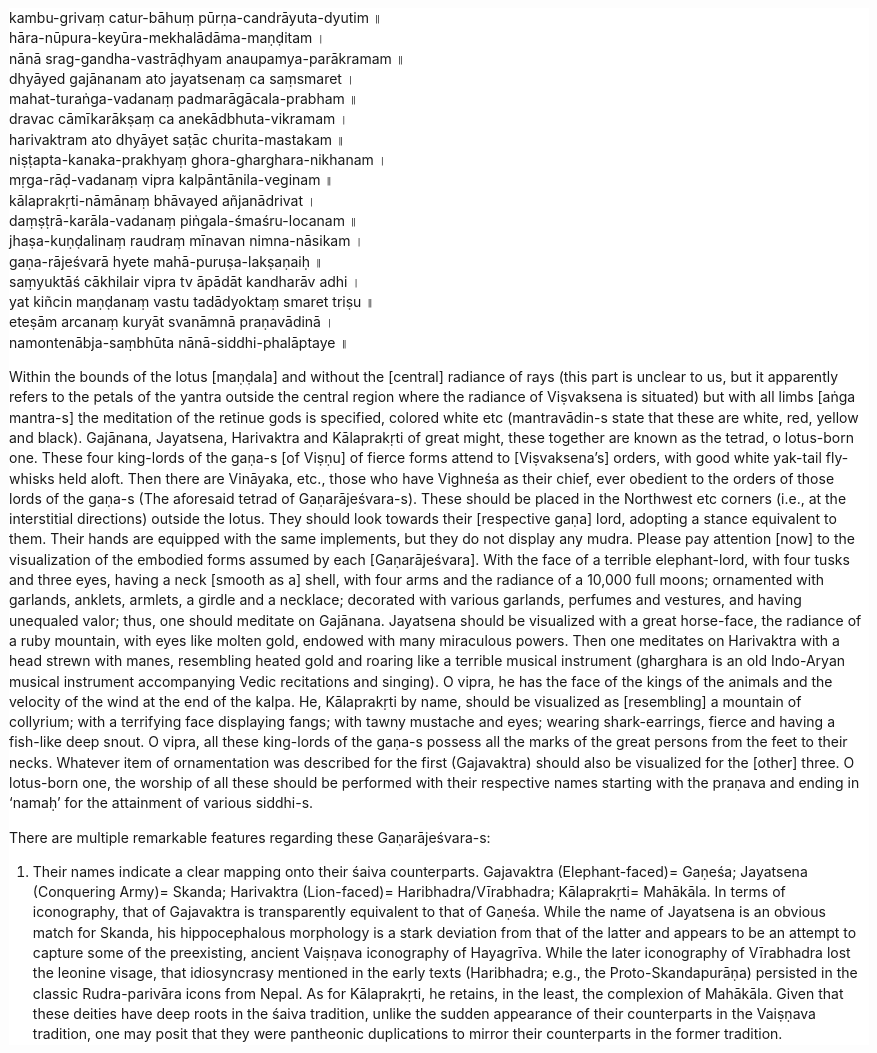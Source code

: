 kambu-grivaṃ catur-bāhuṃ pūrṇa-candrāyuta-dyutim ॥  
hāra-nūpura-keyūra-mekhalādāma-maṇḍitam ।  
nānā srag-gandha-vastrāḍhyam anaupamya-parākramam ॥  
dhyāyed gajānanam ato jayatsenaṃ ca saṃsmaret ।  
mahat-turaṅga-vadanaṃ padmarāgācala-prabham ॥  
dravac cāmīkarākṣaṃ ca anekādbhuta-vikramam ।  
harivaktram ato dhyāyet saṭāc churita-mastakam ॥  
niṣṭapta-kanaka-prakhyaṃ ghora-gharghara-nikhanam ।  
mṛga-rāḍ-vadanaṃ vipra kalpāntānila-veginam ॥  
kālaprakṛti-nāmānaṃ bhāvayed añjanādrivat ।  
daṃṣṭrā-karāla-vadanaṃ piṅgala-śmaśru-locanam ॥  
jhaṣa-kuṇḍalinaṃ raudraṃ mīnavan nimna-nāsikam ।  
gaṇa-rājeśvarā hyete mahā-puruṣa-lakṣaṇaiḥ ॥  
saṃyuktāś cākhilair vipra tv āpādāt kandharāv adhi ।  
yat kiñcin maṇḍanaṃ vastu tadādyoktaṃ smaret triṣu ॥  
eteṣām arcanaṃ kuryāt svanāmnā praṇavādinā ।  
namontenābja-saṃbhūta nānā-siddhi-phalāptaye ॥

Within the bounds of the lotus \[maṇḍala\] and without the \[central\] radiance of rays (this part is unclear to us, but it apparently refers to the petals of the yantra outside the central region where the radiance of Viṣvaksena is situated) but with all limbs \[aṅga mantra-s\] the meditation of the retinue gods is specified, colored white etc (mantravādin-s state that these are white, red, yellow and black). Gajānana, Jayatsena, Harivaktra and Kālaprakṛti of great might, these together are known as the tetrad, o lotus-born one. These four king-lords of the gaṇa-s \[of Viṣṇu\] of fierce forms attend to \[Viṣvaksena’s\] orders, with good white yak-tail fly-whisks held aloft. Then there are Vināyaka, etc., those who have Vighneśa as their chief, ever obedient to the orders of those lords of the gaṇa-s (The aforesaid tetrad of Gaṇarājeśvara-s). These should be placed in the Northwest etc corners (i.e., at the interstitial directions) outside the lotus. They should look towards their \[respective gaṇa\] lord, adopting a stance equivalent to them. Their hands are equipped with the same implements, but they do not display any mudra. Please pay attention \[now\] to the visualization of the embodied forms assumed by each \[Gaṇarājeśvara\]. With the face of a terrible elephant-lord, with four tusks and three eyes, having a neck \[smooth as a\] shell, with four arms and the radiance of a 10,000 full moons; ornamented with garlands, anklets, armlets, a girdle and a necklace; decorated with various garlands, perfumes and vestures, and having unequaled valor; thus, one should meditate on Gajānana. Jayatsena should be visualized with a great horse-face, the radiance of a ruby mountain, with eyes like molten gold, endowed with many miraculous powers. Then one meditates on Harivaktra with a head strewn with manes, resembling heated gold and roaring like a terrible musical instrument (gharghara is an old Indo-Aryan musical instrument accompanying Vedic recitations and singing). O vipra, he has the face of the kings of the animals and the velocity of the wind at the end of the kalpa. He, Kālaprakṛti by name, should be visualized as \[resembling\] a mountain of collyrium; with a terrifying face displaying fangs; with tawny mustache and eyes; wearing shark-earrings, fierce and having a fish-like deep snout. O vipra, all these king-lords of the gaṇa-s possess all the marks of the great persons from the feet to their necks. Whatever item of ornamentation was described for the first (Gajavaktra) should also be visualized for the \[other\] three. O lotus-born one, the worship of all these should be performed with their respective names starting with the praṇava and ending in ‘namaḥ’ for the attainment of various siddhi-s.

There are multiple remarkable features regarding these Gaṇarājeśvara-s:  
1. Their names indicate a clear mapping onto their śaiva counterparts. Gajavaktra (Elephant-faced)= Gaṇeśa; Jayatsena (Conquering Army)= Skanda; Harivaktra (Lion-faced)= Haribhadra/Vīrabhadra; Kālaprakṛti= Mahākāla. In terms of iconography, that of Gajavaktra is transparently equivalent to that of Gaṇeśa. While the name of Jayatsena is an obvious match for Skanda, his hippocephalous morphology is a stark deviation from that of the latter and appears to be an attempt to capture some of the preexisting, ancient Vaiṣṇava iconography of Hayagrīva. While the later iconography of Vīrabhadra lost the leonine visage, that idiosyncrasy mentioned in the early texts (Haribhadra; e.g., the Proto-Skandapurāṇa) persisted in the classic Rudra-parivāra icons from Nepal. As for Kālaprakṛti, he retains, in the least, the complexion of Mahākāla. Given that these deities have deep roots in the śaiva tradition, unlike the sudden appearance of their counterparts in the Vaiṣṇava tradition, one may posit that they were pantheonic duplications to mirror their counterparts in the former tradition.
